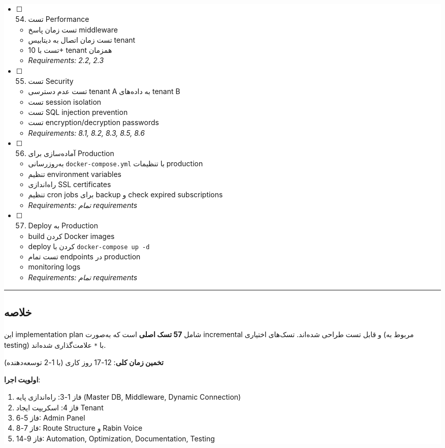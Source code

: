 - [ ] 54. تست Performance
  - تست زمان پاسخ middleware
  - تست زمان اتصال به دیتابیس tenant
  - تست با 10+ tenant همزمان
  - _Requirements: 2.2, 2.3_

- [ ] 55. تست Security
  - تست عدم دسترسی tenant A به داده‌های tenant B
  - تست session isolation
  - تست SQL injection prevention
  - تست encryption/decryption passwords
  - _Requirements: 8.1, 8.2, 8.3, 8.5, 8.6_

- [ ] 56. آماده‌سازی برای Production
  - به‌روزرسانی `docker-compose.yml` با تنظیمات production
  - تنظیم environment variables
  - راه‌اندازی SSL certificates
  - تنظیم cron jobs برای backup و check expired subscriptions
  - _Requirements: تمام requirements_

- [ ] 57. Deploy به Production
  - build کردن Docker images
  - deploy کردن با `docker-compose up -d`
  - تست تمام endpoints در production
  - monitoring logs
  - _Requirements: تمام requirements_

---

## خلاصه

این implementation plan شامل **57 تسک اصلی** است که به‌صورت incremental و قابل تست طراحی شده‌اند. تسک‌های اختیاری (مربوط به testing) با `*` علامت‌گذاری شده‌اند.

**تخمین زمان کلی**: 12-17 روز کاری (با 1-2 توسعه‌دهنده)

**اولویت اجرا**: 
1. فاز 1-3: راه‌اندازی پایه (Master DB, Middleware, Dynamic Connection)
2. فاز 4: اسکریپت ایجاد Tenant
3. فاز 5-6: Admin Panel
4. فاز 7-8: Route Structure و Rabin Voice
5. فاز 9-14: Automation, Optimization, Documentation, Testing
